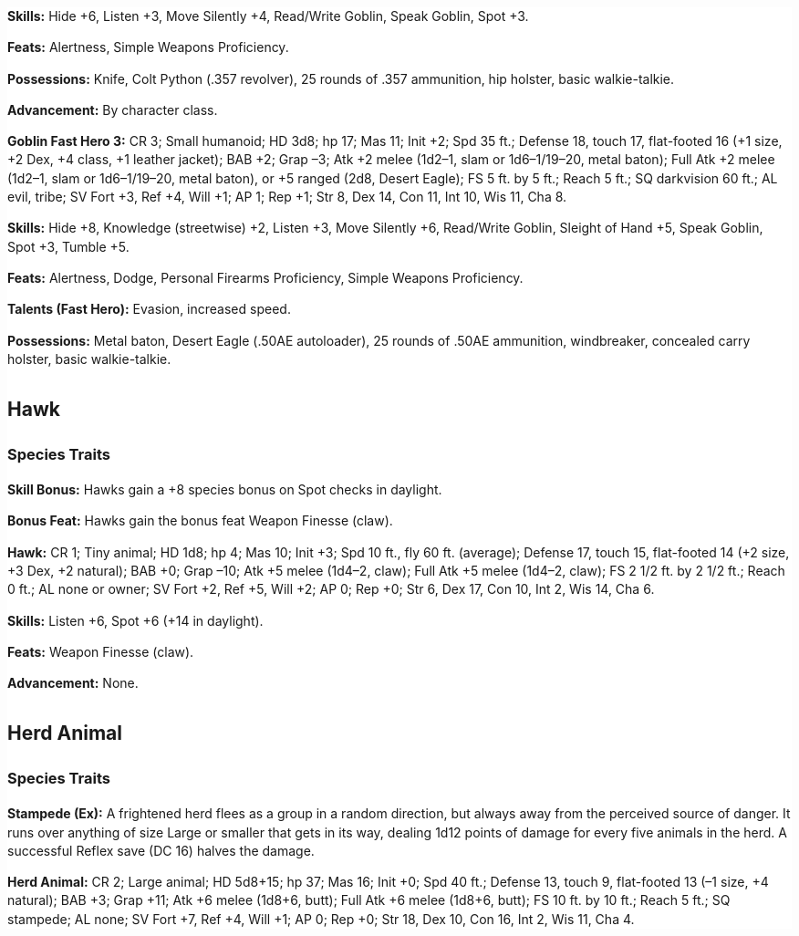 **Skills:** Hide +6, Listen +3, Move Silently +4, Read/Write Goblin, Speak Goblin, Spot +3.

**Feats:** Alertness, Simple Weapons Proficiency.

**Possessions:** Knife, Colt Python (.357 revolver), 25 rounds of .357 ammunition, hip holster, basic walkie-talkie.

**Advancement:** By character class.

**Goblin Fast Hero 3:** CR 3; Small humanoid; HD 3d8; hp 17; Mas 11; Init +2; Spd 35 ft.; Defense 18, touch 17, flat-footed 16 (+1 size, +2 Dex, +4 class, +1 leather jacket); BAB +2; Grap –3; Atk +2 melee (1d2–1, slam or 1d6–1/19–20, metal baton); Full Atk +2 melee (1d2–1, slam or 1d6–1/19–20, metal baton), or +5 ranged (2d8, Desert Eagle); FS 5 ft. by 5 ft.; Reach 5 ft.; SQ darkvision 60 ft.; AL evil, tribe; SV Fort +3, Ref +4, Will +1; AP 1; Rep +1; Str 8, Dex 14, Con 11, Int 10, Wis 11, Cha 8.

**Skills:** Hide +8, Knowledge (streetwise) +2, Listen +3, Move Silently +6, Read/Write Goblin, Sleight of Hand +5, Speak Goblin, Spot +3, Tumble +5.

**Feats:** Alertness, Dodge, Personal Firearms Proficiency, Simple Weapons Proficiency.

**Talents (Fast Hero):** Evasion, increased speed.

**Possessions:** Metal baton, Desert Eagle (.50AE autoloader), 25 rounds of .50AE ammunition, windbreaker, concealed carry holster, basic walkie-talkie.

## Hawk

### Species Traits

**Skill Bonus:** Hawks gain a +8 species bonus on Spot checks in daylight.

**Bonus Feat:** Hawks gain the bonus feat Weapon Finesse (claw).

**Hawk:** CR 1; Tiny animal; HD 1d8; hp 4; Mas 10; Init +3; Spd 10 ft., fly 60 ft. (average); Defense 17, touch 15, flat-footed 14 (+2 size, +3 Dex, +2 natural); BAB +0; Grap –10; Atk +5 melee (1d4–2, claw); Full Atk +5 melee (1d4–2, claw); FS 2 1/2 ft. by 2 1/2 ft.; Reach 0 ft.; AL none or owner; SV Fort +2, Ref +5, Will +2; AP 0; Rep +0; Str 6, Dex 17, Con 10, Int 2, Wis 14, Cha 6.

**Skills:** Listen +6, Spot +6 (+14 in daylight).

**Feats:** Weapon Finesse (claw).

**Advancement:** None.

## Herd Animal

### Species Traits

**Stampede (Ex):** A frightened herd flees as a group in a random direction, but always away from the perceived source of danger. It runs over anything of size Large or smaller that gets in its way, dealing 1d12 points of damage for every five animals in the herd. A successful Reflex save (DC 16) halves the damage.

**Herd Animal:** CR 2; Large animal; HD 5d8+15; hp 37; Mas 16; Init +0; Spd 40 ft.; Defense 13, touch 9, flat-footed 13 (–1 size, +4 natural); BAB +3; Grap +11; Atk +6 melee (1d8+6, butt); Full Atk +6 melee (1d8+6, butt); FS 10 ft. by 10 ft.; Reach 5 ft.; SQ stampede; AL none; SV Fort +7, Ref +4, Will +1; AP 0; Rep +0; Str 18, Dex 10, Con 16, Int 2, Wis 11, Cha 4.
